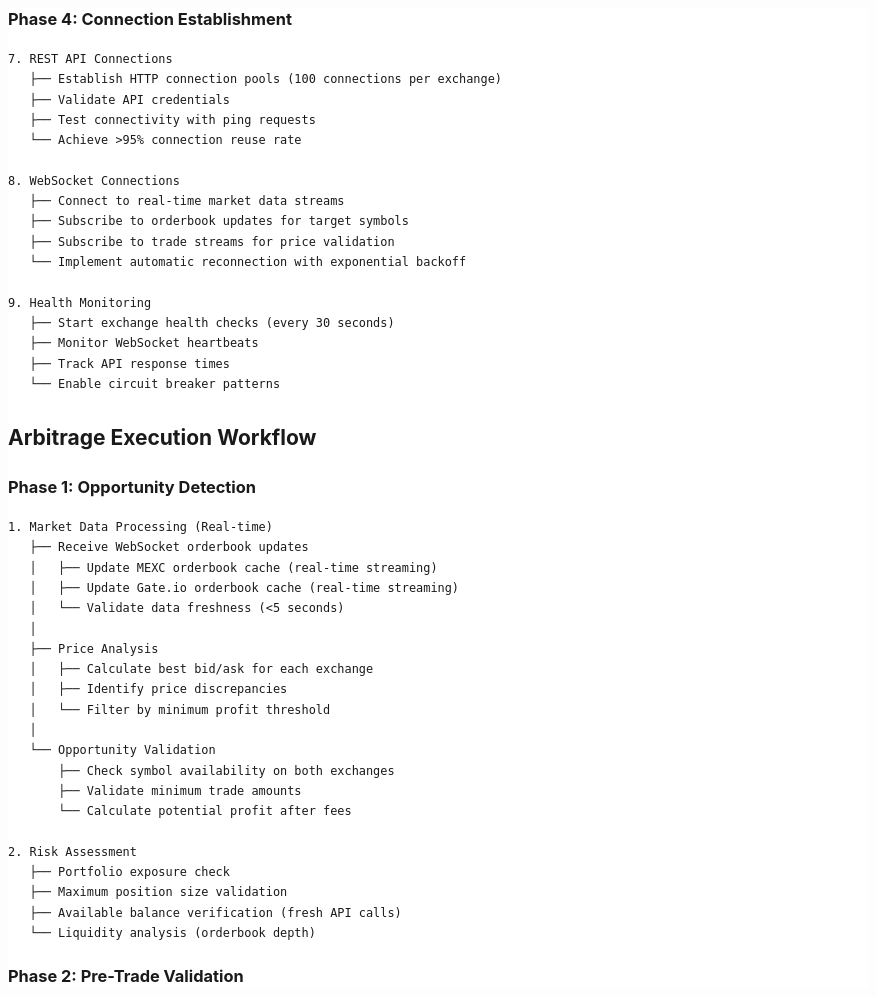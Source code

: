 ### **Phase 4: Connection Establishment**

```
7. REST API Connections
   ├── Establish HTTP connection pools (100 connections per exchange)
   ├── Validate API credentials
   ├── Test connectivity with ping requests
   └── Achieve >95% connection reuse rate

8. WebSocket Connections
   ├── Connect to real-time market data streams
   ├── Subscribe to orderbook updates for target symbols
   ├── Subscribe to trade streams for price validation
   └── Implement automatic reconnection with exponential backoff

9. Health Monitoring
   ├── Start exchange health checks (every 30 seconds)
   ├── Monitor WebSocket heartbeats
   ├── Track API response times
   └── Enable circuit breaker patterns
```

## Arbitrage Execution Workflow

### **Phase 1: Opportunity Detection**

```
1. Market Data Processing (Real-time)
   ├── Receive WebSocket orderbook updates
   │   ├── Update MEXC orderbook cache (real-time streaming)
   │   ├── Update Gate.io orderbook cache (real-time streaming)
   │   └── Validate data freshness (<5 seconds)
   │
   ├── Price Analysis
   │   ├── Calculate best bid/ask for each exchange
   │   ├── Identify price discrepancies
   │   └── Filter by minimum profit threshold
   │
   └── Opportunity Validation
       ├── Check symbol availability on both exchanges
       ├── Validate minimum trade amounts
       └── Calculate potential profit after fees

2. Risk Assessment
   ├── Portfolio exposure check
   ├── Maximum position size validation
   ├── Available balance verification (fresh API calls)
   └── Liquidity analysis (orderbook depth)
```

### **Phase 2: Pre-Trade Validation**
